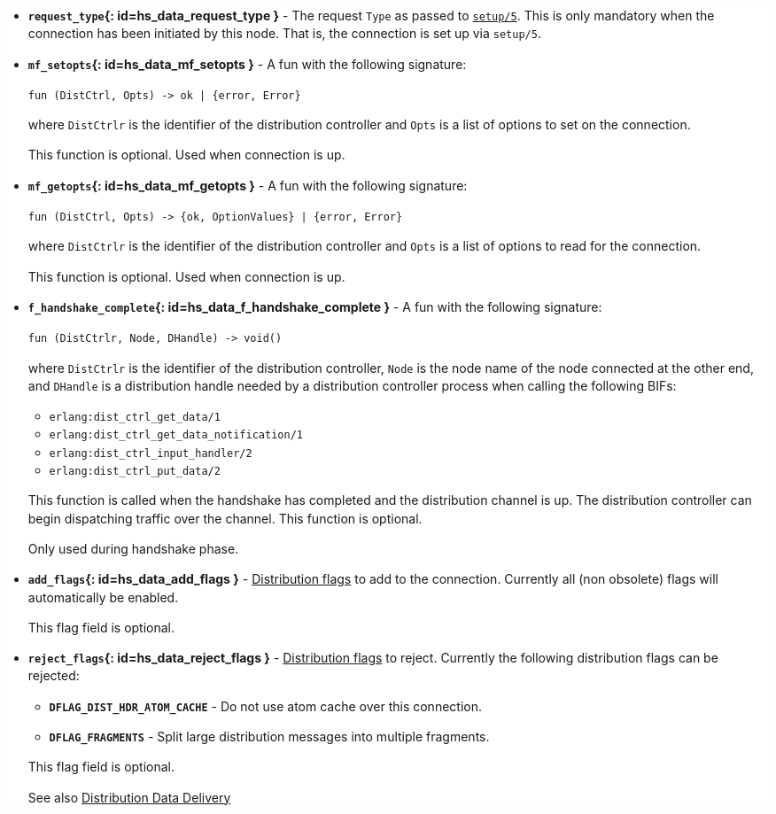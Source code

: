 * __`request_type`{: id=hs_data_request_type }__ - The request `Type` as passed to [`setup/5`](alt_dist.md#setup). This is only mandatory when the connection has been initiated by this node. That is, the connection is set up via `setup/5`.

* __`mf_setopts`{: id=hs_data_mf_setopts }__ - A fun with the following signature:

  ```text
  fun (DistCtrl, Opts) -> ok | {error, Error}
  ```

  where `DistCtrlr` is the identifier of the distribution controller and `Opts` is a list of options to set on the connection.

  This function is optional. Used when connection is up.

* __`mf_getopts`{: id=hs_data_mf_getopts }__ - A fun with the following signature:

  ```text
  fun (DistCtrl, Opts) -> {ok, OptionValues} | {error, Error}
  ```

  where `DistCtrlr` is the identifier of the distribution controller and `Opts` is a list of options to read for the connection.

  This function is optional. Used when connection is up.

* __`f_handshake_complete`{: id=hs_data_f_handshake_complete }__ - A fun with the following signature:

  ```text
  fun (DistCtrlr, Node, DHandle) -> void()
  ```

  where `DistCtrlr` is the identifier of the distribution controller, `Node` is the node name of the node connected at the other end, and `DHandle` is a distribution handle needed by a distribution controller process when calling the following BIFs:

  * `erlang:dist_ctrl_get_data/1`
  * `erlang:dist_ctrl_get_data_notification/1`
  * `erlang:dist_ctrl_input_handler/2`
  * `erlang:dist_ctrl_put_data/2`

  This function is called when the handshake has completed and the distribution channel is up. The distribution controller can begin dispatching traffic over the channel. This function is optional.

  Only used during handshake phase.

* __`add_flags`{: id=hs_data_add_flags }__ - [Distribution flags](erl_dist_protocol.md#dflags) to add to the connection. Currently all (non obsolete) flags will automatically be enabled.

  This flag field is optional.

* __`reject_flags`{: id=hs_data_reject_flags }__ - [Distribution flags](erl_dist_protocol.md#dflags) to reject. Currently the following distribution flags can be rejected:

  * __`DFLAG_DIST_HDR_ATOM_CACHE`__ - Do not use atom cache over this connection.

  * __`DFLAG_FRAGMENTS`__ - Split large distribution messages into multiple fragments.

  This flag field is optional.

  See also [Distribution Data Delivery](alt_dist.md#distribution_data_delivery)
